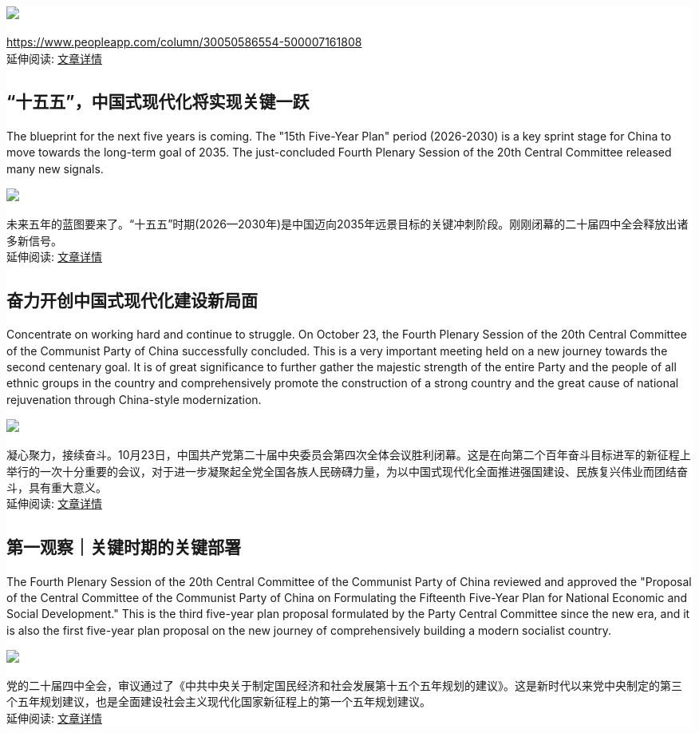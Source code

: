 <img src="https://p2.img.cctvpic.com/photoworkspace/2025/10/24/2025102415355530955.jpg" />   

https://www.peopleapp.com/column/30050586554-500007161808   
延伸阅读: [文章详情](https://news.cctv.com/2025/10/24/ARTImzu6cqBXewqgPfwtzTg4251024.shtml)   

<qrcode title="脱贫户家门口就业收入更稳（迈向“十五五”的民生图景）" image="https://p2.img.cctvpic.com/photoworkspace/2025/10/24/2025102415355530955.jpg" />   

## “十五五”，中国式现代化将实现关键一跃   
The blueprint for the next five years is coming. The "15th Five-Year Plan" period (2026-2030) is a key sprint stage for China to move towards the long-term goal of 2035. The just-concluded Fourth Plenary Session of the 20th Central Committee released many new signals.   

<img src="https://p5.img.cctvpic.com/photoworkspace/2025/10/24/2025102415334222187.jpg" />   

未来五年的蓝图要来了。“十五五”时期(2026—2030年)是中国迈向2035年远景目标的关键冲刺阶段。刚刚闭幕的二十届四中全会释放出诸多新信号。   
延伸阅读: [文章详情](https://news.cctv.com/2025/10/24/ARTIHTTXaEwLTiZJxwTDbi9f251024.shtml)   

<qrcode title="“十五五”，中国式现代化将实现关键一跃" image="https://p5.img.cctvpic.com/photoworkspace/2025/10/24/2025102415334222187.jpg" />   

## 奋力开创中国式现代化建设新局面   
Concentrate on working hard and continue to struggle. On October 23, the Fourth Plenary Session of the 20th Central Committee of the Communist Party of China successfully concluded. This is a very important meeting held on a new journey towards the second centenary goal. It is of great significance to further gather the majestic strength of the entire Party and the people of all ethnic groups in the country and comprehensively promote the construction of a strong country and the great cause of national rejuvenation through China-style modernization.   

<img src="https://p1.img.cctvpic.com/photoworkspace/2025/10/24/2025102415275477486.png" />   

凝心聚力，接续奋斗。10月23日，中国共产党第二十届中央委员会第四次全体会议胜利闭幕。这是在向第二个百年奋斗目标进军的新征程上举行的一次十分重要的会议，对于进一步凝聚起全党全国各族人民磅礴力量，为以中国式现代化全面推进强国建设、民族复兴伟业而团结奋斗，具有重大意义。   
延伸阅读: [文章详情](https://news.cctv.com/2025/10/24/ARTIei10PyD1IqiOceNbTug3251024.shtml)   

<qrcode title="奋力开创中国式现代化建设新局面" image="https://p1.img.cctvpic.com/photoworkspace/2025/10/24/2025102415275477486.png" />   

## 第一观察｜关键时期的关键部署   
The Fourth Plenary Session of the 20th Central Committee of the Communist Party of China reviewed and approved the "Proposal of the Central Committee of the Communist Party of China on Formulating the Fifteenth Five-Year Plan for National Economic and Social Development." This is the third five-year plan proposal formulated by the Party Central Committee since the new era, and it is also the first five-year plan proposal on the new journey of comprehensively building a modern socialist country.   

<img src="https://p4.img.cctvpic.com/photoworkspace/2025/10/24/2025102415245073811.png" />   

党的二十届四中全会，审议通过了《中共中央关于制定国民经济和社会发展第十五个五年规划的建议》。这是新时代以来党中央制定的第三个五年规划建议，也是全面建设社会主义现代化国家新征程上的第一个五年规划建议。   
延伸阅读: [文章详情](https://news.cctv.com/2025/10/24/ARTIV4czjVlY5BhsoFm2Uudb251024.shtml)   

<qrcode title="第一观察｜关键时期的关键部署" image="https://p4.img.cctvpic.com/photoworkspace/2025/10/24/2025102415245073811.png" />   
